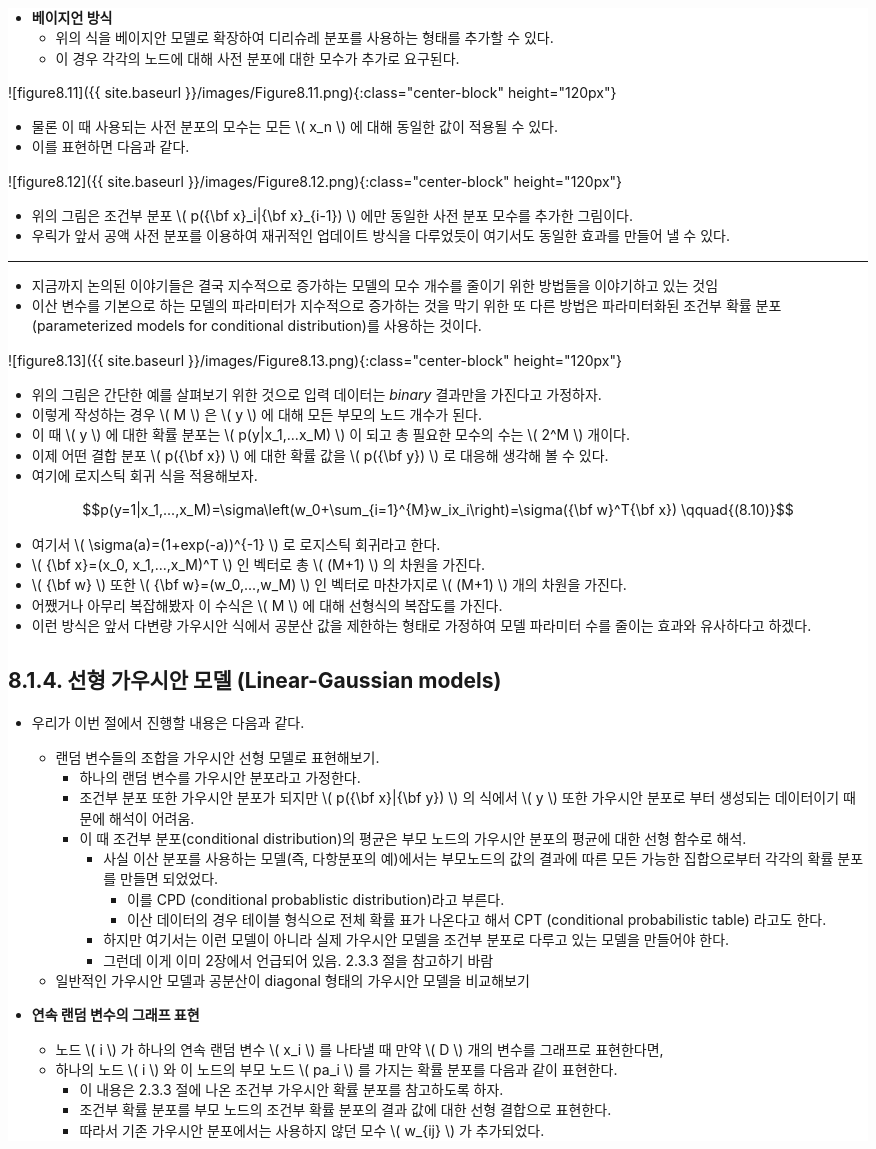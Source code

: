- **베이지언 방식**
    - 위의 식을 베이지안 모델로 확장하여 디리슈레 분포를 사용하는 형태를 추가할 수 있다.
    - 이 경우 각각의 노드에 대해 사전 분포에 대한 모수가 추가로 요구된다.

![figure8.11]({{ site.baseurl }}/images/Figure8.11.png){:class="center-block" height="120px"}

- 물론 이 때 사용되는 사전 분포의 모수는 모든 \\( x_n \\) 에 대해 동일한 값이 적용될 수 있다.
- 이를 표현하면 다음과 같다.

![figure8.12]({{ site.baseurl }}/images/Figure8.12.png){:class="center-block" height="120px"}

- 위의 그림은 조건부 분포 \\( p({\bf x}\_i\|{\bf x}\_{i-1}) \\) 에만 동일한 사전 분포 모수를 추가한 그림이다.
- 우릭가 앞서 공액 사전 분포를 이용하여 재귀적인 업데이트 방식을 다루었듯이 여기서도 동일한 효과를 만들어 낼 수 있다.

----

- 지금까지 논의된 이야기들은 결국 지수적으로 증가하는 모델의 모수 개수를 줄이기 위한 방법들을 이야기하고 있는 것임
- 이산 변수를 기본으로 하는 모델의 파라미터가 지수적으로 증가하는 것을 막기 위한 또 다른 방법은 파라미터화된 조건부 확률 분포(parameterized models for conditional distribution)를 사용하는 것이다.

![figure8.13]({{ site.baseurl }}/images/Figure8.13.png){:class="center-block" height="120px"}

- 위의 그림은 간단한 예를 살펴보기 위한 것으로 입력 데이터는 *binary* 결과만을 가진다고 가정하자.
- 이렇게 작성하는 경우 \\( M \\) 은 \\( y \\) 에 대해 모든 부모의 노드 개수가 된다.
- 이 때 \\( y \\) 에 대한 확률 분포는 \\( p(y\|x\_1,...x\_M) \\) 이 되고 총 필요한 모수의 수는 \\( 2^M \\) 개이다.
- 이제 어떤 결합 분포 \\( p({\bf x}) \\) 에 대한 확률 값을 \\( p({\bf y}) \\) 로 대응해 생각해 볼 수 있다.
- 여기에 로지스틱 회귀 식을 적용해보자.

$$p(y=1|x_1,...,x_M)=\sigma\left(w_0+\sum_{i=1}^{M}w_ix_i\right)=\sigma({\bf w}^T{\bf x}) \qquad{(8.10)}$$

- 여기서 \\( \sigma(a)=(1+exp(-a))^{-1} \\) 로 로지스틱 회귀라고 한다.
- \\( {\bf x}=(x\_0, x\_1,...,x\_M)^T \\) 인 벡터로 총 \\( (M+1) \\) 의 차원을 가진다.
- \\( {\bf w} \\) 또한 \\( {\bf w}=(w\_0,...,w\_M) \\) 인 벡터로 마찬가지로 \\( (M+1) \\) 개의 차원을 가진다.
- 어쨌거나 아무리 복잡해봤자 이 수식은 \\( M \\) 에 대해 선형식의 복잡도를 가진다.
- 이런 방식은 앞서 다변량 가우시안 식에서 공분산 값을 제한하는 형태로 가정하여 모델 파라미터 수를 줄이는 효과와 유사하다고 하겠다.

## 8.1.4. 선형 가우시안 모델 (Linear-Gaussian models)
- 우리가 이번 절에서 진행할 내용은 다음과 같다. 
    - 랜덤 변수들의 조합을 가우시안 선형 모델로 표현해보기.
        - 하나의 랜덤 변수를 가우시안 분포라고 가정한다.
        - 조건부 분포 또한 가우시안 분포가 되지만 \\( p({\bf x}\|{\bf y}) \\) 의 식에서 \\( y \\) 또한 가우시안 분포로 부터 생성되는 데이터이기 때문에 해석이 어려움.
        - 이 때 조건부 분포(conditional distribution)의 평균은 부모 노드의 가우시안 분포의 평균에 대한 선형 함수로 해석.
            - 사실 이산 분포를 사용하는 모델(즉, 다항분포의 예)에서는 부모노드의 값의 결과에 따른 모든 가능한 집합으로부터 각각의 확률 분포를 만들면 되었었다.
                - 이를 CPD (conditional probablistic distribution)라고 부른다. 
                - 이산 데이터의 경우 테이블 형식으로 전체 확률 표가 나온다고 해서 CPT (conditional probabilistic table) 라고도 한다.
            - 하지만 여기서는 이런 모델이 아니라 실제 가우시안 모델을 조건부 분포로 다루고 있는 모델을 만들어야 한다.
            - 그런데 이게 이미 2장에서 언급되어 있음. 2.3.3 절을 참고하기 바람
    - 일반적인 가우시안 모델과 공분산이 diagonal 형태의 가우시안 모델을 비교해보기

- **연속 랜덤 변수의 그래프 표현**
    - 노드 \\( i \\) 가 하나의 연속 랜덤 변수 \\( x_i \\) 를 나타낼 때 만약 \\( D \\) 개의 변수를 그래프로 표현한다면,
    - 하나의 노드 \\( i \\) 와 이 노드의 부모 노드 \\( pa_i \\) 를 가지는 확률 분포를 다음과 같이 표현한다.
        - 이 내용은 2.3.3 절에 나온 조건부 가우시안 확률 분포를 참고하도록 하자.
        - 조건부 확률 분포를 부모 노드의 조건부 확률 분포의 결과 값에 대한 선형 결합으로 표현한다.
        - 따라서 기존 가우시안 분포에서는 사용하지 않던 모수 \\( w\_{ij} \\) 가 추가되었다.
    